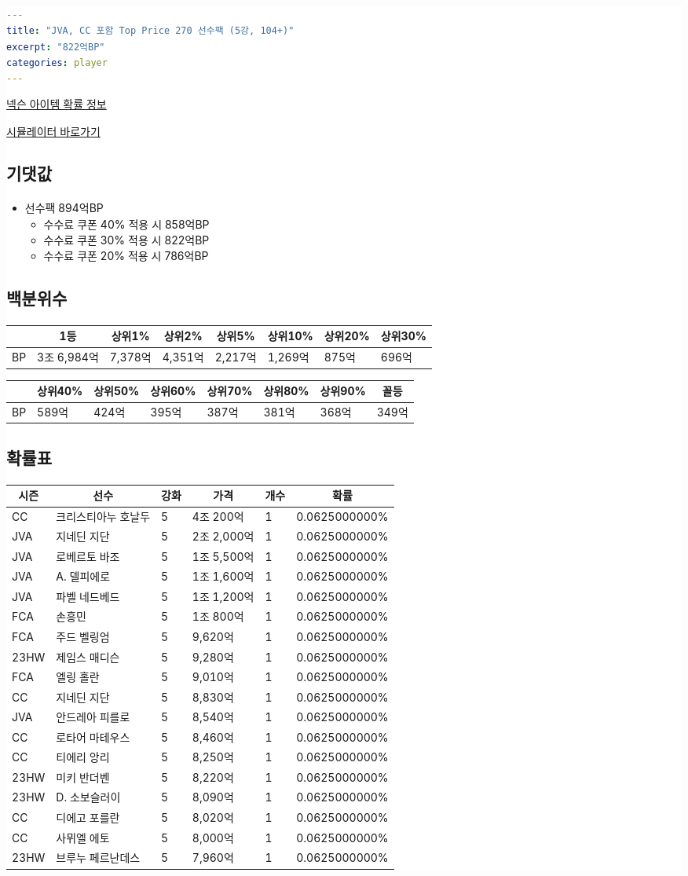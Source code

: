 ```yaml
---
title: "JVA, CC 포함 Top Price 270 선수팩 (5강, 104+)"
excerpt: "822억BP"
categories: player
---
```

[넥슨 아이템 확률 정보](http://iteminfo.nexon.com/probability/fco?sn=8187)

[시뮬레이터 바로가기](/simulator/8187)
## 기댓값
- 선수팩 894억BP
  - 수수료 쿠폰 40% 적용 시 858억BP
  - 수수료 쿠폰 30% 적용 시 822억BP
  - 수수료 쿠폰 20% 적용 시 786억BP


## 백분위수

||1등|상위1%|상위2%|상위5%|상위10%|상위20%|상위30%|
|---|---|---|---|---|---|---|---|
|BP|3조 6,984억|7,378억|4,351억|2,217억|1,269억|875억|696억|

||상위40%|상위50%|상위60%|상위70%|상위80%|상위90%|꼴등|
|---|---|---|---|---|---|---|---|
|BP|589억|424억|395억|387억|381억|368억|349억|


## 확률표

|시즌|선수|강화|가격|개수|확률|
|---|---|---|---|---|---|
|CC|크리스티아누 호날두|5|4조 200억|1|0.0625000000%|
|JVA|지네딘 지단|5|2조 2,000억|1|0.0625000000%|
|JVA|로베르토 바조|5|1조 5,500억|1|0.0625000000%|
|JVA|A. 델피에로|5|1조 1,600억|1|0.0625000000%|
|JVA|파벨 네드베드|5|1조 1,200억|1|0.0625000000%|
|FCA|손흥민|5|1조 800억|1|0.0625000000%|
|FCA|주드 벨링엄|5|9,620억|1|0.0625000000%|
|23HW|제임스 매디슨|5|9,280억|1|0.0625000000%|
|FCA|엘링 홀란|5|9,010억|1|0.0625000000%|
|CC|지네딘 지단|5|8,830억|1|0.0625000000%|
|JVA|안드레아 피를로|5|8,540억|1|0.0625000000%|
|CC|로타어 마테우스|5|8,460억|1|0.0625000000%|
|CC|티에리 앙리|5|8,250억|1|0.0625000000%|
|23HW|미키 반더벤|5|8,220억|1|0.0625000000%|
|23HW|D. 소보슬러이|5|8,090억|1|0.0625000000%|
|CC|디에고 포를란|5|8,020억|1|0.0625000000%|
|CC|사뮈엘 에토|5|8,000억|1|0.0625000000%|
|23HW|브루누 페르난데스|5|7,960억|1|0.0625000000%|